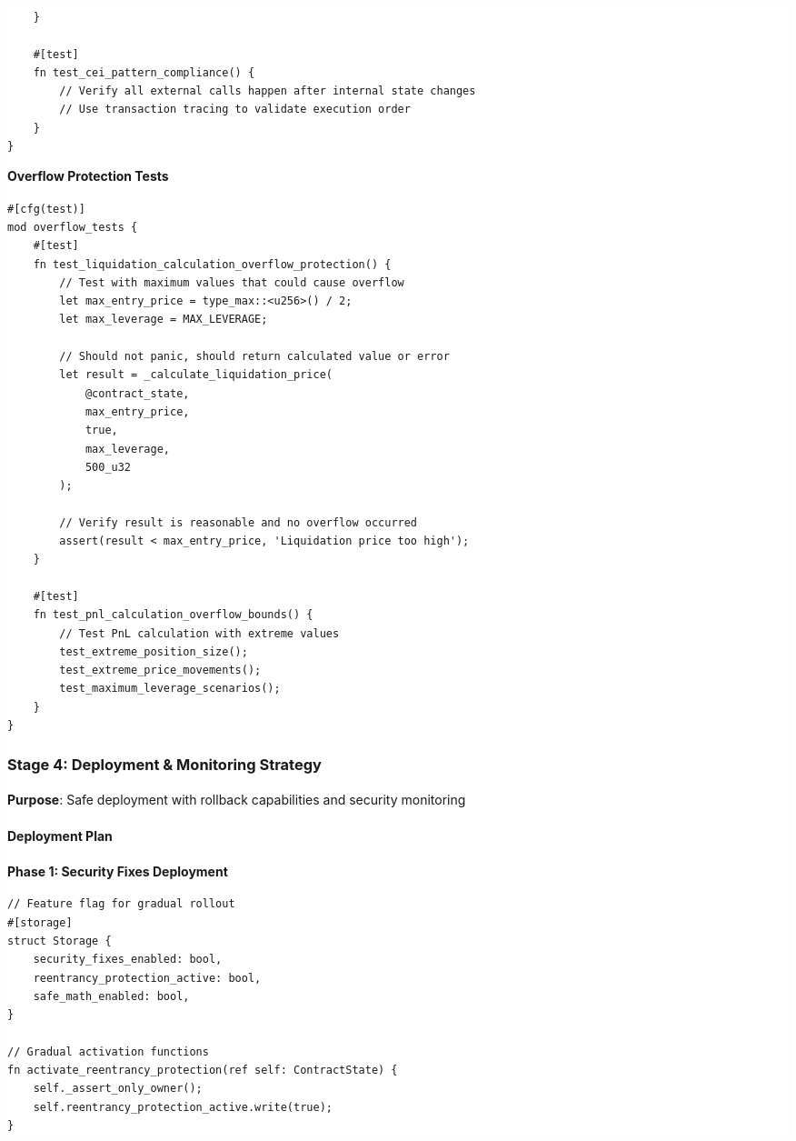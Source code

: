 ```cairo
    }
    
    #[test]
    fn test_cei_pattern_compliance() {
        // Verify all external calls happen after internal state changes
        // Use transaction tracing to validate execution order
    }
}
```

**Overflow Protection Tests**
```cairo
#[cfg(test)]
mod overflow_tests {
    #[test]
    fn test_liquidation_calculation_overflow_protection() {
        // Test with maximum values that could cause overflow
        let max_entry_price = type_max::<u256>() / 2;
        let max_leverage = MAX_LEVERAGE;
        
        // Should not panic, should return calculated value or error
        let result = _calculate_liquidation_price(
            @contract_state,
            max_entry_price,
            true,
            max_leverage,
            500_u32
        );
        
        // Verify result is reasonable and no overflow occurred
        assert(result < max_entry_price, 'Liquidation price too high');
    }
    
    #[test]
    fn test_pnl_calculation_overflow_bounds() {
        // Test PnL calculation with extreme values
        test_extreme_position_size();
        test_extreme_price_movements();
        test_maximum_leverage_scenarios();
    }
}
```

### Stage 4: Deployment & Monitoring Strategy
**Purpose**: Safe deployment with rollback capabilities and security monitoring

#### Deployment Plan

**Phase 1: Security Fixes Deployment**
```cairo
// Feature flag for gradual rollout
#[storage]
struct Storage {
    security_fixes_enabled: bool,
    reentrancy_protection_active: bool,
    safe_math_enabled: bool,
}

// Gradual activation functions
fn activate_reentrancy_protection(ref self: ContractState) {
    self._assert_only_owner();
    self.reentrancy_protection_active.write(true);
}

```